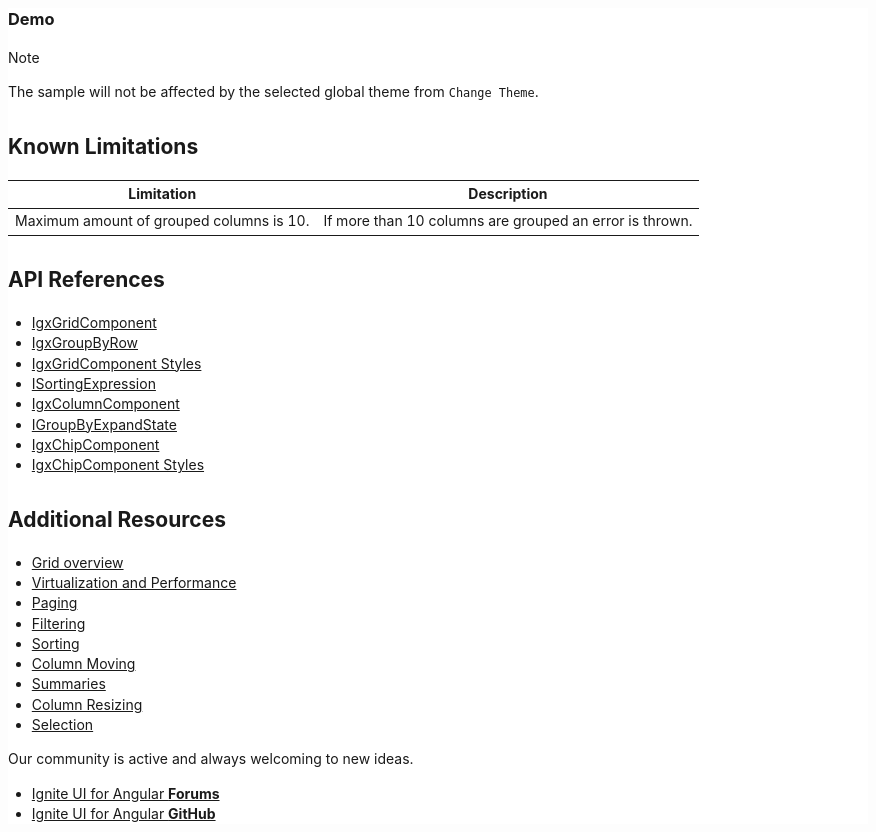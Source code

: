 ### Demo   


<code-view style="height:570px" 
           data-demos-base-url="{environment:demosBaseUrl}" 
           iframe-src="{environment:demosBaseUrl}/grid/grid-groupby-styling" >
</code-view>

>[!NOTE]
>The sample will not be affected by the selected global theme from `Change Theme`.


## Known Limitations

|Limitation|Description|
|--- |--- |
|Maximum amount of grouped columns is 10. | If more than 10 columns are grouped an error is thrown.

## API References

* [IgxGridComponent]({environment:angularApiUrl}/classes/igxgridcomponent.html)
* [IgxGroupByRow]({environment:angularApiUrl}/classes/igxgroupbyrow.html)
* [IgxGridComponent Styles]({environment:sassApiUrl}/index.html#function-igx-grid-theme)
* [ISortingExpression]({environment:angularApiUrl}/interfaces/isortingexpression.html)
* [IgxColumnComponent]({environment:angularApiUrl}/classes/igxcolumncomponent.html)
* [IGroupByExpandState]({environment:angularApiUrl}/interfaces/igroupbyexpandstate.html)
* [IgxChipComponent]({environment:angularApiUrl}/classes/igxchipcomponent.html)
* [IgxChipComponent Styles]({environment:sassApiUrl}/index.html#function-igx-chip-theme)

## Additional Resources
<div class="divider--half"></div>

* [Grid overview](grid.md)
* [Virtualization and Performance](virtualization.md)
* [Paging](paging.md)
* [Filtering](filtering.md)
* [Sorting](sorting.md)
* [Column Moving](column-moving.md)
* [Summaries](summaries.md)
* [Column Resizing](column-resizing.md)
* [Selection](selection.md)

<div class="divider--half"></div>
Our community is active and always welcoming to new ideas.

* [Ignite UI for Angular **Forums**](https://www.infragistics.com/community/forums/f/ignite-ui-for-angular)
* [Ignite UI for Angular **GitHub**](https://github.com/IgniteUI/igniteui-angular)
